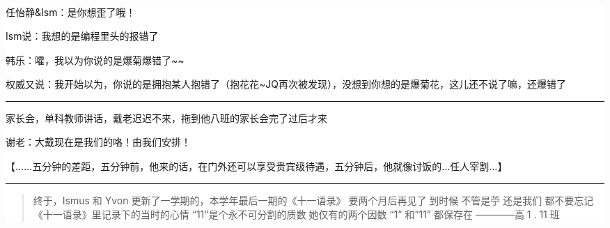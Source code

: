 任怡静&Ism：是你想歪了哦！

Ism说：我想的是编程里头的报错了

韩乐：嚯，我以为你说的是爆菊爆错了~~

权威又说：我开始以为，你说的是拥抱某人抱错了（抱花花~JQ再次被发现），没想到你想的是爆菊花，这儿还不说了嘛，还爆错了



---



家长会，单科教师讲话，戴老迟迟不来，拖到他八班的家长会完了过后才来

谢老：大戴现在是我们的咯！由我们安排！

【……五分钟的差距，五分钟前，他来的话，在门外还可以享受贵宾级待遇，五分钟后，他就像讨饭的…任人宰割…】



---




> 终于，Ismus 和 Yvon 更新了一学期的，本学年最后一期的《十一语录》 
> 要两个月后再见了 
> 到时候 
> 不管是苧 
> 还是我们 
> 都不要忘记《十一语录》里记录下的当时的心情 
> “11”是个永不可分割的质数 
> 她仅有的两个因数 
> “1” 和“11” 
> 都保存在 
>  ————高 1 . 11 班

 

